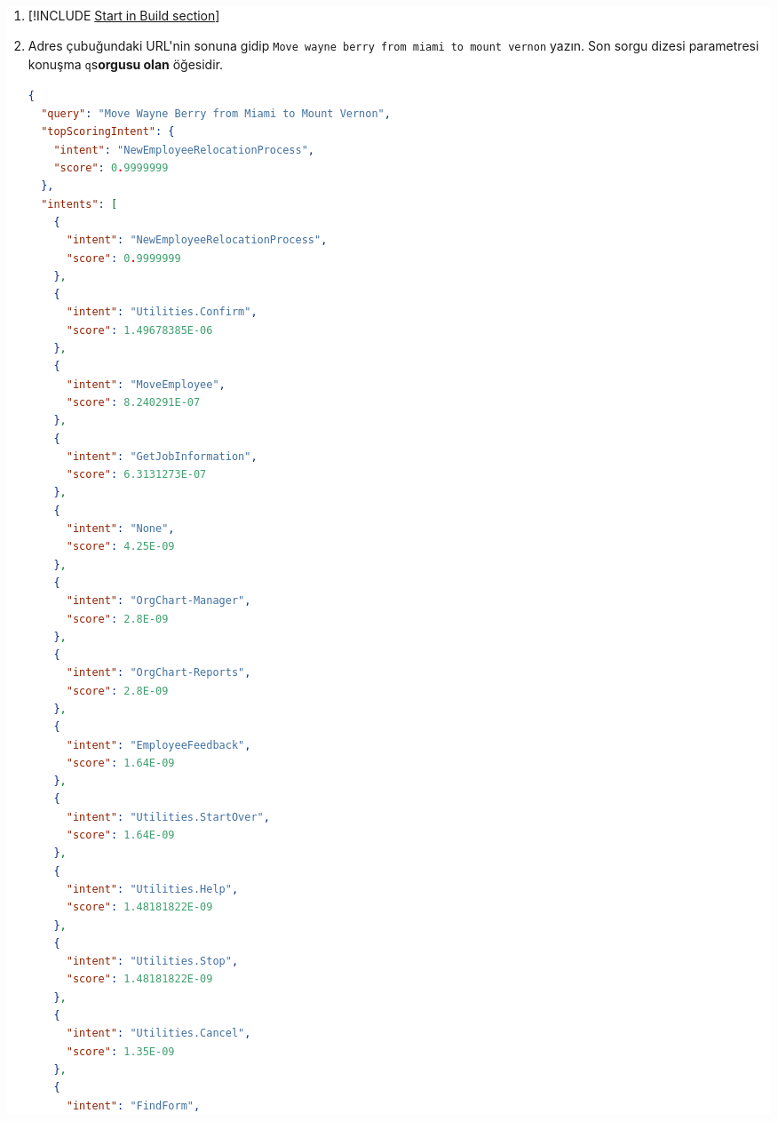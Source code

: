 1. [!INCLUDE [Start in Build section](../../../includes/cognitive-services-luis-tutorial-build-section.md)]

2. Adres çubuğundaki URL'nin sonuna gidip `Move wayne berry from miami to mount vernon` yazın. Son sorgu dizesi parametresi konuşma `q`s**orgusu olan**  öğesidir. 

    ```json
    {
      "query": "Move Wayne Berry from Miami to Mount Vernon",
      "topScoringIntent": {
        "intent": "NewEmployeeRelocationProcess",
        "score": 0.9999999
      },
      "intents": [
        {
          "intent": "NewEmployeeRelocationProcess",
          "score": 0.9999999
        },
        {
          "intent": "Utilities.Confirm",
          "score": 1.49678385E-06
        },
        {
          "intent": "MoveEmployee",
          "score": 8.240291E-07
        },
        {
          "intent": "GetJobInformation",
          "score": 6.3131273E-07
        },
        {
          "intent": "None",
          "score": 4.25E-09
        },
        {
          "intent": "OrgChart-Manager",
          "score": 2.8E-09
        },
        {
          "intent": "OrgChart-Reports",
          "score": 2.8E-09
        },
        {
          "intent": "EmployeeFeedback",
          "score": 1.64E-09
        },
        {
          "intent": "Utilities.StartOver",
          "score": 1.64E-09
        },
        {
          "intent": "Utilities.Help",
          "score": 1.48181822E-09
        },
        {
          "intent": "Utilities.Stop",
          "score": 1.48181822E-09
        },
        {
          "intent": "Utilities.Cancel",
          "score": 1.35E-09
        },
        {
          "intent": "FindForm",